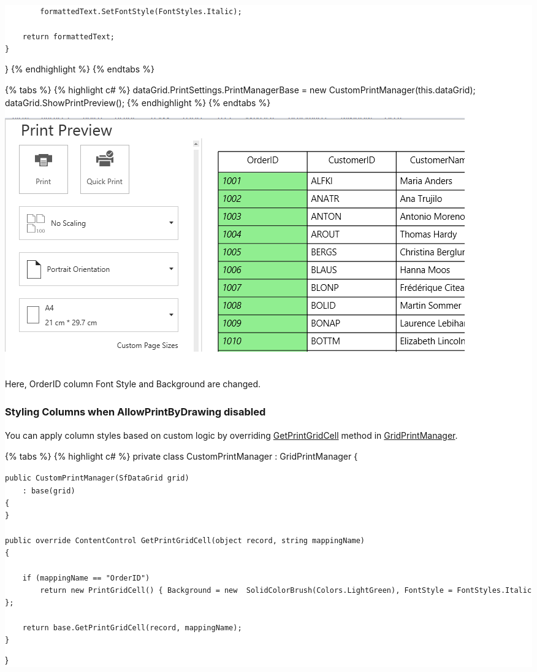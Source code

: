             formattedText.SetFontStyle(FontStyles.Italic);
            
        return formattedText;
    }
}
{% endhighlight %}
{% endtabs %}


{% tabs %}
{% highlight c# %}
dataGrid.PrintSettings.PrintManagerBase = new CustomPrintManager(this.dataGrid);
dataGrid.ShowPrintPreview();
{% endhighlight %}
{% endtabs %}

![Column styling with AllowPrintByDrawing enabled while printing in WPF DataGrid](Printing_images/Printing_img19.png)

Here, OrderID column Font Style and Background are changed.

### Styling Columns when AllowPrintByDrawing disabled

You can apply column styles based on custom logic by overriding [GetPrintGridCell](https://help.syncfusion.com/cr/wpf/Syncfusion.UI.Xaml.Grid.GridPrintManager.html#Syncfusion_UI_Xaml_Grid_GridPrintManager_GetPrintGridCell_System_Object_System_String_) method in [GridPrintManager](http://help.syncfusion.com/cr/wpf/Syncfusion.UI.Xaml.Grid.GridPrintManager.html).

{% tabs %}
{% highlight c# %}
private class CustomPrintManager : GridPrintManager
{

    public CustomPrintManager(SfDataGrid grid)
        : base(grid)
    {
    }

    public override ContentControl GetPrintGridCell(object record, string mappingName)
    {

        if (mappingName == "OrderID")
            return new PrintGridCell() { Background = new  SolidColorBrush(Colors.LightGreen), FontStyle = FontStyles.Italic };
            
        return base.GetPrintGridCell(record, mappingName);          
    }
}